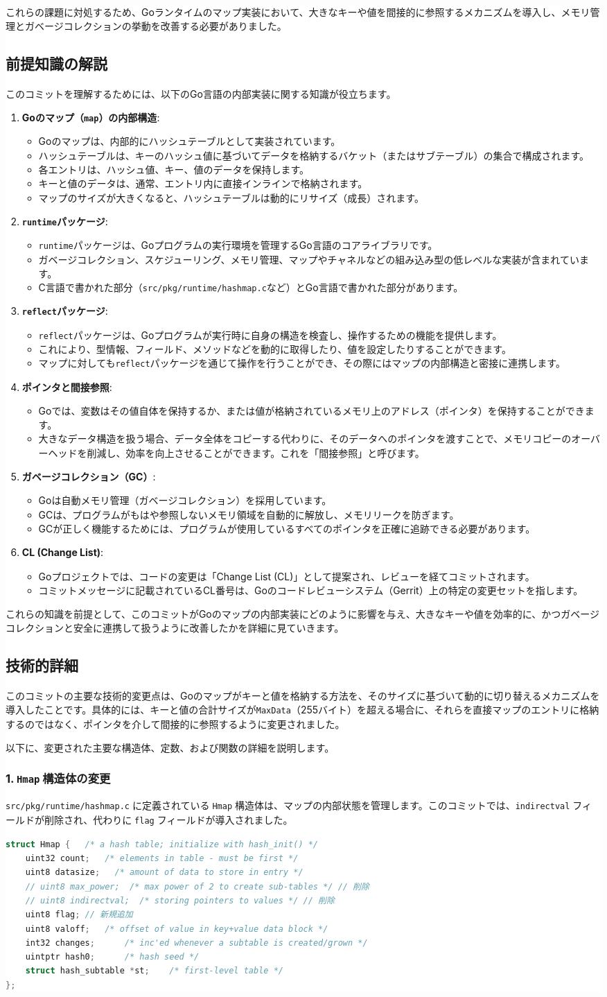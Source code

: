 これらの課題に対処するため、Goランタイムのマップ実装において、大きなキーや値を間接的に参照するメカニズムを導入し、メモリ管理とガベージコレクションの挙動を改善する必要がありました。

## 前提知識の解説

このコミットを理解するためには、以下のGo言語の内部実装に関する知識が役立ちます。

1.  **Goのマップ（`map`）の内部構造**:
    *   Goのマップは、内部的にハッシュテーブルとして実装されています。
    *   ハッシュテーブルは、キーのハッシュ値に基づいてデータを格納するバケット（またはサブテーブル）の集合で構成されます。
    *   各エントリは、ハッシュ値、キー、値のデータを保持します。
    *   キーと値のデータは、通常、エントリ内に直接インラインで格納されます。
    *   マップのサイズが大きくなると、ハッシュテーブルは動的にリサイズ（成長）されます。

2.  **`runtime`パッケージ**:
    *   `runtime`パッケージは、Goプログラムの実行環境を管理するGo言語のコアライブラリです。
    *   ガベージコレクション、スケジューリング、メモリ管理、マップやチャネルなどの組み込み型の低レベルな実装が含まれています。
    *   C言語で書かれた部分（`src/pkg/runtime/hashmap.c`など）とGo言語で書かれた部分があります。

3.  **`reflect`パッケージ**:
    *   `reflect`パッケージは、Goプログラムが実行時に自身の構造を検査し、操作するための機能を提供します。
    *   これにより、型情報、フィールド、メソッドなどを動的に取得したり、値を設定したりすることができます。
    *   マップに対しても`reflect`パッケージを通じて操作を行うことができ、その際にはマップの内部構造と密接に連携します。

4.  **ポインタと間接参照**:
    *   Goでは、変数はその値自体を保持するか、または値が格納されているメモリ上のアドレス（ポインタ）を保持することができます。
    *   大きなデータ構造を扱う場合、データ全体をコピーする代わりに、そのデータへのポインタを渡すことで、メモリコピーのオーバーヘッドを削減し、効率を向上させることができます。これを「間接参照」と呼びます。

5.  **ガベージコレクション（GC）**:
    *   Goは自動メモリ管理（ガベージコレクション）を採用しています。
    *   GCは、プログラムがもはや参照しないメモリ領域を自動的に解放し、メモリリークを防ぎます。
    *   GCが正しく機能するためには、プログラムが使用しているすべてのポインタを正確に追跡できる必要があります。

6.  **CL (Change List)**:
    *   Goプロジェクトでは、コードの変更は「Change List (CL)」として提案され、レビューを経てコミットされます。
    *   コミットメッセージに記載されているCL番号は、Goのコードレビューシステム（Gerrit）上の特定の変更セットを指します。

これらの知識を前提として、このコミットがGoのマップの内部実装にどのように影響を与え、大きなキーや値を効率的に、かつガベージコレクションと安全に連携して扱うように改善したかを詳細に見ていきます。

## 技術的詳細

このコミットの主要な技術的変更点は、Goのマップがキーと値を格納する方法を、そのサイズに基づいて動的に切り替えるメカニズムを導入したことです。具体的には、キーと値の合計サイズが`MaxData`（255バイト）を超える場合に、それらを直接マップのエントリに格納するのではなく、ポインタを介して間接的に参照するように変更されました。

以下に、変更された主要な構造体、定数、および関数の詳細を説明します。

### 1. `Hmap` 構造体の変更

`src/pkg/runtime/hashmap.c` に定義されている `Hmap` 構造体は、マップの内部状態を管理します。このコミットでは、`indirectval` フィールドが削除され、代わりに `flag` フィールドが導入されました。

```c
struct Hmap {   /* a hash table; initialize with hash_init() */
    uint32 count;   /* elements in table - must be first */
    uint8 datasize;   /* amount of data to store in entry */
    // uint8 max_power;  /* max power of 2 to create sub-tables */ // 削除
    // uint8 indirectval;  /* storing pointers to values */ // 削除
    uint8 flag; // 新規追加
    uint8 valoff;   /* offset of value in key+value data block */
    int32 changes;      /* inc'ed whenever a subtable is created/grown */
    uintptr hash0;      /* hash seed */
    struct hash_subtable *st;    /* first-level table */
};
```
